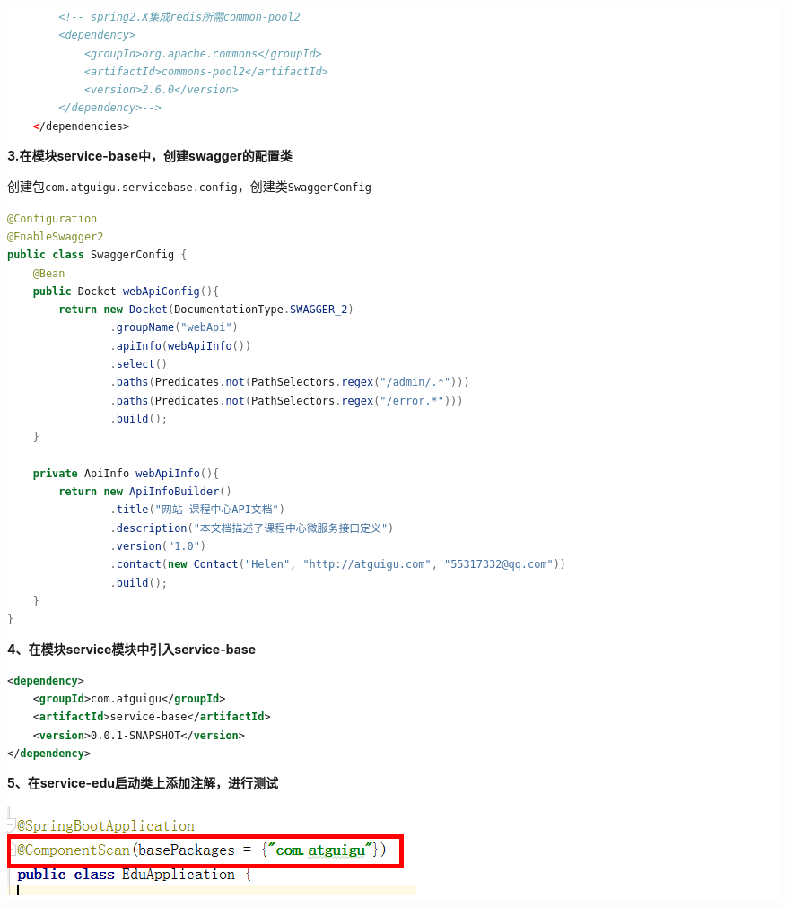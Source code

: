 ```xml
        <!-- spring2.X集成redis所需common-pool2
        <dependency>
            <groupId>org.apache.commons</groupId>
            <artifactId>commons-pool2</artifactId>
            <version>2.6.0</version>
        </dependency>-->
    </dependencies>
```

**3.在模块service-base中，创建swagger的配置类**

创建包`com.atguigu.servicebase.config`，创建类`SwaggerConfig`

```java
@Configuration
@EnableSwagger2
public class SwaggerConfig {
    @Bean
    public Docket webApiConfig(){
        return new Docket(DocumentationType.SWAGGER_2)
                .groupName("webApi")
                .apiInfo(webApiInfo())
                .select()
                .paths(Predicates.not(PathSelectors.regex("/admin/.*")))
                .paths(Predicates.not(PathSelectors.regex("/error.*")))
                .build();
    }
    
    private ApiInfo webApiInfo(){
        return new ApiInfoBuilder()
                .title("网站-课程中心API文档")
                .description("本文档描述了课程中心微服务接口定义")
                .version("1.0")
                .contact(new Contact("Helen", "http://atguigu.com", "55317332@qq.com"))
                .build();
    }
}
```

**4、在模块service模块中引入service-base**

```xml
<dependency>
    <groupId>com.atguigu</groupId>
    <artifactId>service-base</artifactId>
    <version>0.0.1-SNAPSHOT</version>
</dependency>
```

**5、在service-edu启动类上添加注解，进行测试**

![img](project/ef45a37b-8f5b-480e-9d85-e25bf5bdd3ce.png)
